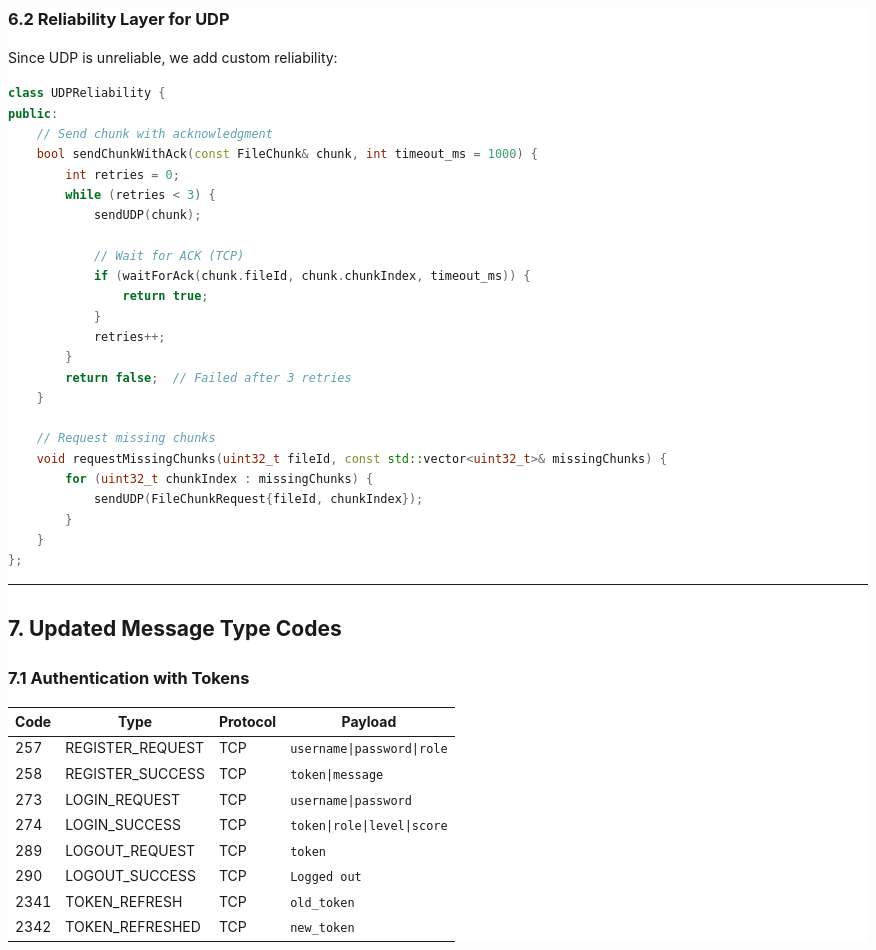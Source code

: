 ### 6.2 Reliability Layer for UDP

Since UDP is unreliable, we add custom reliability:

```cpp
class UDPReliability {
public:
    // Send chunk with acknowledgment
    bool sendChunkWithAck(const FileChunk& chunk, int timeout_ms = 1000) {
        int retries = 0;
        while (retries < 3) {
            sendUDP(chunk);
            
            // Wait for ACK (TCP)
            if (waitForAck(chunk.fileId, chunk.chunkIndex, timeout_ms)) {
                return true;
            }
            retries++;
        }
        return false;  // Failed after 3 retries
    }
    
    // Request missing chunks
    void requestMissingChunks(uint32_t fileId, const std::vector<uint32_t>& missingChunks) {
        for (uint32_t chunkIndex : missingChunks) {
            sendUDP(FileChunkRequest{fileId, chunkIndex});
        }
    }
};
```

---

## 7. Updated Message Type Codes

### 7.1 Authentication with Tokens

| Code | Type | Protocol | Payload |
|------|------|----------|---------|
| 257 | REGISTER_REQUEST | TCP | `username\|password\|role` |
| 258 | REGISTER_SUCCESS | TCP | `token\|message` |
| 273 | LOGIN_REQUEST | TCP | `username\|password` |
| 274 | LOGIN_SUCCESS | TCP | `token\|role\|level\|score` |
| 289 | LOGOUT_REQUEST | TCP | `token` |
| 290 | LOGOUT_SUCCESS | TCP | `Logged out` |
| 2341 | TOKEN_REFRESH | TCP | `old_token` |
| 2342 | TOKEN_REFRESHED | TCP | `new_token` |
